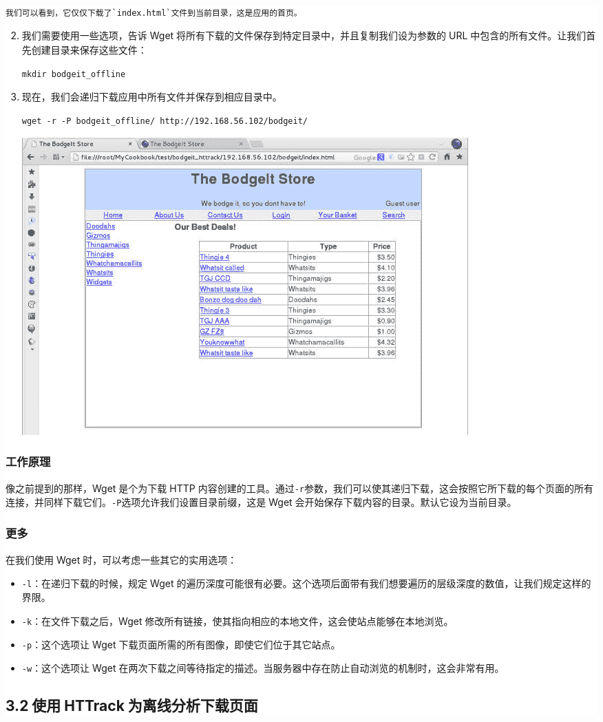     我们可以看到，它仅仅下载了`index.html`文件到当前目录，这是应用的首页。

2.  我们需要使用一些选项，告诉 Wget 将所有下载的文件保存到特定目录中，并且复制我们设为参数的 URL 中包含的所有文件。让我们首先创建目录来保存这些文件：

    ```
    mkdir bodgeit_offline
    ```

3.  现在，我们会递归下载应用中所有文件并保存到相应目录中。

    ```
    wget -r -P bodgeit_offline/ http://192.168.56.102/bodgeit/ 
    ```

    ![](../img/bb1a465ae6cc04e36992d59f398f5a99.png)

### 工作原理

像之前提到的那样，Wget 是个为下载 HTTP 内容创建的工具。通过`-r`参数，我们可以使其递归下载，这会按照它所下载的每个页面的所有连接，并同样下载它们。`-P`选项允许我们设置目录前缀，这是 Wget 会开始保存下载内容的目录。默认它设为当前目录。

### 更多

在我们使用 Wget 时，可以考虑一些其它的实用选项：

*   `-l`：在递归下载的时候，规定 Wget 的遍历深度可能很有必要。这个选项后面带有我们想要遍历的层级深度的数值，让我们规定这样的界限。

*   `-k`：在文件下载之后，Wget 修改所有链接，使其指向相应的本地文件，这会使站点能够在本地浏览。

*   `-p`：这个选项让 Wget 下载页面所需的所有图像，即使它们位于其它站点。

*   `-w`：这个选项让 Wget 在两次下载之间等待指定的描述。当服务器中存在防止自动浏览的机制时，这会非常有用。

## 3.2 使用 HTTrack 为离线分析下载页面
